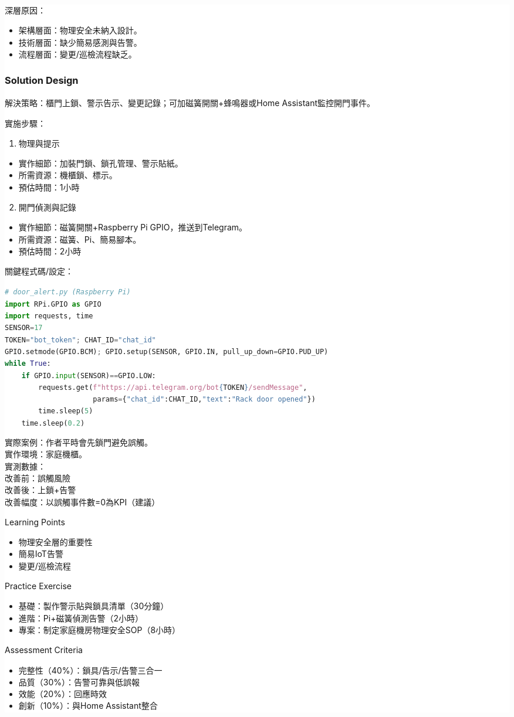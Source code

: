 深層原因：
- 架構層面：物理安全未納入設計。  
- 技術層面：缺少簡易感測與告警。  
- 流程層面：變更/巡檢流程缺乏。

### Solution Design
解決策略：櫃門上鎖、警示告示、變更記錄；可加磁簧開關+蜂鳴器或Home Assistant監控開門事件。

實施步驟：
1. 物理與提示
- 實作細節：加裝門鎖、鎖孔管理、警示貼紙。  
- 所需資源：機櫃鎖、標示。  
- 預估時間：1小時

2. 開門偵測與記錄
- 實作細節：磁簧開關+Raspberry Pi GPIO，推送到Telegram。  
- 所需資源：磁簧、Pi、簡易腳本。  
- 預估時間：2小時

關鍵程式碼/設定：
```python
# door_alert.py (Raspberry Pi)
import RPi.GPIO as GPIO
import requests, time
SENSOR=17
TOKEN="bot_token"; CHAT_ID="chat_id"
GPIO.setmode(GPIO.BCM); GPIO.setup(SENSOR, GPIO.IN, pull_up_down=GPIO.PUD_UP)
while True:
    if GPIO.input(SENSOR)==GPIO.LOW:
        requests.get(f"https://api.telegram.org/bot{TOKEN}/sendMessage",
                     params={"chat_id":CHAT_ID,"text":"Rack door opened"})
        time.sleep(5)
    time.sleep(0.2)
```

實際案例：作者平時會先鎖門避免誤觸。  
實作環境：家庭機櫃。  
實測數據：  
改善前：誤觸風險  
改善後：上鎖+告警  
改善幅度：以誤觸事件數=0為KPI（建議）

Learning Points
- 物理安全層的重要性  
- 簡易IoT告警  
- 變更/巡檢流程

Practice Exercise
- 基礎：製作警示貼與鎖具清單（30分鐘）  
- 進階：Pi+磁簧偵測告警（2小時）  
- 專案：制定家庭機房物理安全SOP（8小時）

Assessment Criteria
- 完整性（40%）：鎖具/告示/告警三合一  
- 品質（30%）：告警可靠與低誤報  
- 效能（20%）：回應時效  
- 創新（10%）：與Home Assistant整合
